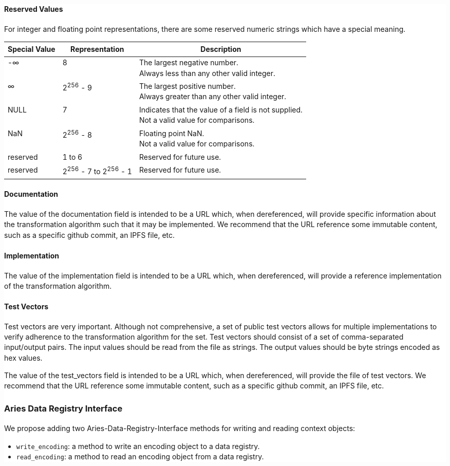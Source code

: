 
#### Reserved Values

For integer and floating point representations, there are some reserved
numeric strings which have a special meaning.

| Special Value | Representation         | Description |
| ------------- | ---------------------- | ----------- |
| -∞            | 8                      | The largest negative number.<br>Always less than any other valid integer. |
| ∞             | 2<sup>256</sup> - 9    | The largest positive number.<br>Always greater than any other valid integer. |
| NULL          | 7                      | Indicates that the value of a field is not supplied.<br>Not a valid value for comparisons. |
| NaN           | 2<sup>256</sup> - 8    | Floating point NaN.<br>Not a valid value for comparisons. |
| reserved      | 1 to 6                 | Reserved for future use. |
| reserved      | 2<sup>256</sup> - 7 to 2<sup>256</sup> - 1 | Reserved for future use. |


#### Documentation
The value of the documentation field is intended to be a URL which, when
dereferenced, will provide specific information about the transformation
algorithm such that it may be implemented. We recommend that the URL
reference some immutable content, such as a specific github commit, an IPFS
file, etc.


#### Implementation
The value of the implementation field is intended to be a URL which, when
dereferenced, will provide a reference implementation of the transformation
algorithm.

#### Test Vectors
Test vectors are very important. Although not comprehensive, a set of
public test vectors allows for multiple implementations to verify adherence
to the transformation algorithm for the set. Test vectors should consist of
a set of comma-separated input/output pairs. The input values should be
read from the file as strings. The output values should be byte strings
encoded as hex values.

The value of the test_vectors field is intended to be a URL which, when
dereferenced, will provide the file of test vectors. We recommend that the
URL reference some immutable content, such as a specific github commit, an
IPFS file, etc.


### Aries Data Registry Interface
We propose adding two Aries-Data-Registry-Interface methods for writing and
reading context objects:
- `write_encoding`: a method to write an encoding object to a data
registry. 
- `read_encoding`: a method to read an encoding object from a data
registry.
